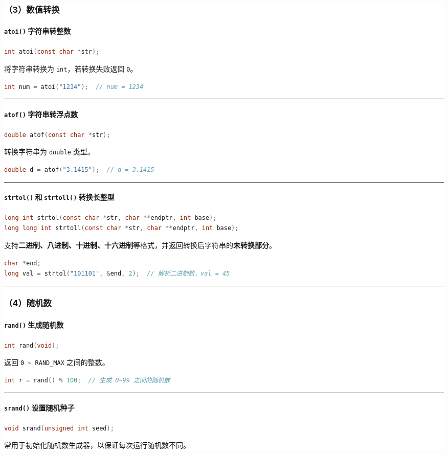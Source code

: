 
### **（3）数值转换**
#### **`atoi()` 字符串转整数**
```c
int atoi(const char *str);
```
将字符串转换为 `int`，若转换失败返回 `0`。

```c
int num = atoi("1234");  // num = 1234
```

---

#### **`atof()` 字符串转浮点数**
```c
double atof(const char *str);
```
转换字符串为 `double` 类型。

```c
double d = atof("3.1415");  // d = 3.1415
```

---

#### **`strtol()` 和 `strtoll()` 转换长整型**
```c
long int strtol(const char *str, char **endptr, int base);
long long int strtoll(const char *str, char **endptr, int base);
```
支持**二进制、八进制、十进制、十六进制**等格式，并返回转换后字符串的**未转换部分**。

```c
char *end;
long val = strtol("101101", &end, 2);  // 解析二进制数，val = 45
```

---

### **（4）随机数**
#### **`rand()` 生成随机数**
```c
int rand(void);
```
返回 `0 ~ RAND_MAX` 之间的整数。

```c
int r = rand() % 100;  // 生成 0~99 之间的随机数
```

---

#### **`srand()` 设置随机种子**
```c
void srand(unsigned int seed);
```
常用于初始化随机数生成器，以保证每次运行随机数不同。
